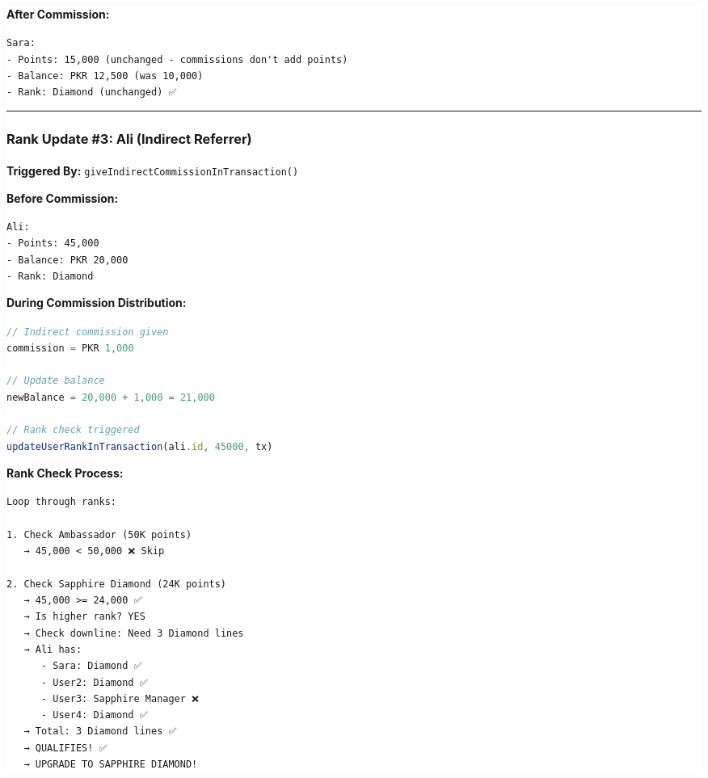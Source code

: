 **After Commission:**
```
Sara:
- Points: 15,000 (unchanged - commissions don't add points)
- Balance: PKR 12,500 (was 10,000)
- Rank: Diamond (unchanged) ✅
```

---

### **Rank Update #3: Ali (Indirect Referrer)**

**Triggered By:** `giveIndirectCommissionInTransaction()`

**Before Commission:**
```
Ali:
- Points: 45,000
- Balance: PKR 20,000
- Rank: Diamond
```

**During Commission Distribution:**
```javascript
// Indirect commission given
commission = PKR 1,000

// Update balance
newBalance = 20,000 + 1,000 = 21,000

// Rank check triggered
updateUserRankInTransaction(ali.id, 45000, tx)
```

**Rank Check Process:**
```
Loop through ranks:

1. Check Ambassador (50K points)
   → 45,000 < 50,000 ❌ Skip

2. Check Sapphire Diamond (24K points)
   → 45,000 >= 24,000 ✅
   → Is higher rank? YES
   → Check downline: Need 3 Diamond lines
   → Ali has:
      - Sara: Diamond ✅
      - User2: Diamond ✅
      - User3: Sapphire Manager ❌
      - User4: Diamond ✅
   → Total: 3 Diamond lines ✅
   → QUALIFIES! ✅
   → UPGRADE TO SAPPHIRE DIAMOND!
```
